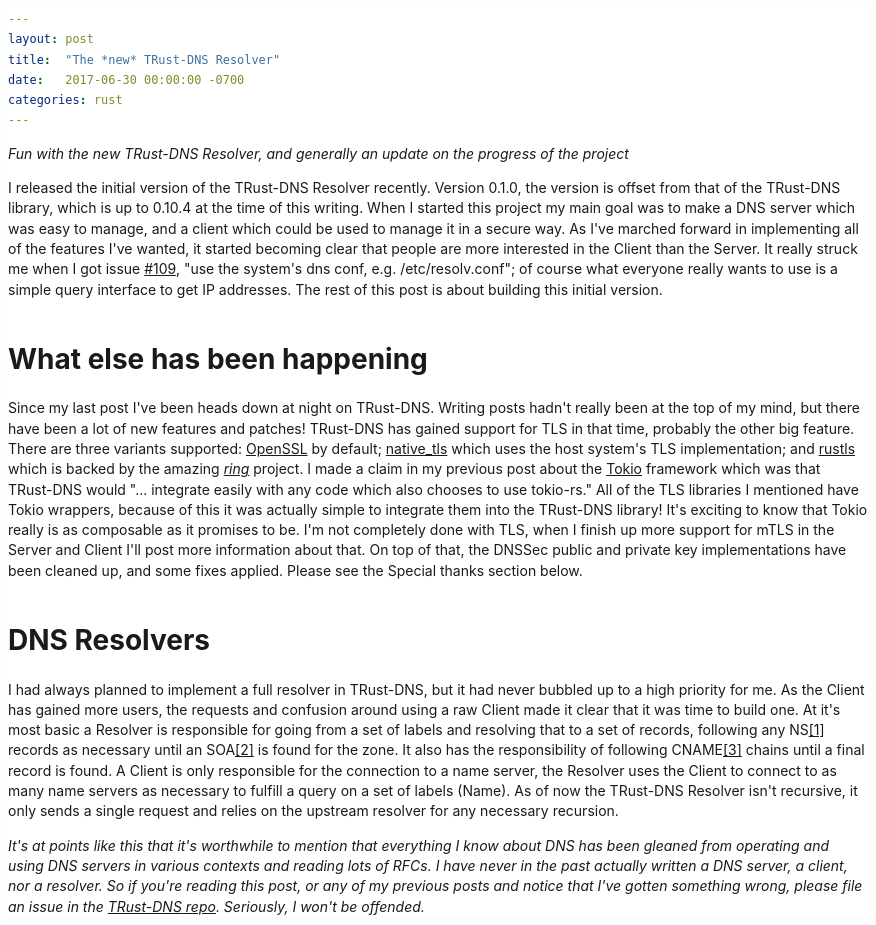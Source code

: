 ```yaml
---
layout: post
title:  "The *new* TRust-DNS Resolver"
date:   2017-06-30 00:00:00 -0700
categories: rust
---
```


*Fun with the new TRust-DNS Resolver, and generally an update on the progress of the project*

I released the initial version of the TRust-DNS Resolver recently. Version 0.1.0, the version is offset from that of the TRust-DNS library, which is up to 0.10.4 at the time of this writing. When I started this project my main goal was to make a DNS server which was easy to manage, and a client which could be used to manage it in a secure way. As I've marched forward in implementing all of the features I've wanted, it started becoming clear that people are more interested in the Client than the Server. It really struck me when I got issue [#109](https://github.com/bluejekyll/trust-dns/issues/109), "use the system's dns conf, e.g. /etc/resolv.conf"; of course what everyone really wants to use is a simple query interface to get IP addresses. The rest of this post is about building this initial version.

# What else has been happening

Since my last post I've been heads down at night on TRust-DNS. Writing posts hadn't really been at the top of my mind, but there have been a lot of new features and patches! TRust-DNS has gained support for TLS in that time, probably the other big feature. There are three variants supported: [OpenSSL](https://docs.rs/trust-dns/0.10.4/trust_dns/tls/index.html) by default; [native_tls](https://docs.rs/trust-dns-native-tls/0.1.1/trust_dns_native_tls/) which uses the host system's TLS implementation; and [rustls](https://docs.rs/trust-dns-rustls/0.1.1/trust_dns_rustls/) which is backed by the amazing [*ring*](https://docs.rs/ring/0.11.0/ring/) project. I made a claim in my previous post about the [Tokio](https://tokio.rs) framework which was that TRust-DNS would "... integrate easily with any code which also chooses to use tokio-rs." All of the TLS libraries I mentioned have Tokio wrappers, because of this it was actually simple to integrate them into the TRust-DNS library! It's exciting to know that Tokio really is as composable as it promises to be. I'm not completely done with TLS, when I finish up more support for mTLS in the Server and Client I'll post more information about that. On top of that, the DNSSec public and private key implementations have been cleaned up, and some fixes applied. Please see the Special thanks section below.

# DNS Resolvers

I had always planned to implement a full resolver in TRust-DNS, but it had never bubbled up to a high priority for me. As the Client has gained more users, the requests and confusion around using a raw Client made it clear that it was time to build one. At it's most basic a Resolver is responsible for going from a set of labels and resolving that to a set of records, following any NS[[1]](?#1) records as necessary until an SOA[[2]](?#2) is found for the zone. It also has the responsibility of following CNAME[[3]](?#3) chains until a final record is found. A Client is only responsible for the connection to a name server, the Resolver uses the Client to connect to as many name servers as necessary to fulfill a query on a set of labels (Name). As of now the TRust-DNS Resolver isn't recursive, it only sends a single request and relies on the upstream resolver for any necessary recursion.

*It's at points like this that it's worthwhile to mention that everything I know about DNS has been gleaned from operating and using DNS servers in various contexts and reading lots of RFCs. I have never in the past actually written a DNS server, a client, nor a resolver. So if you're reading this post, or any of my previous posts and notice that I've gotten something wrong, please file an issue in the [TRust-DNS repo](https://github.com/bluejekyll/trust-dns). Seriously, I won't be offended.*
